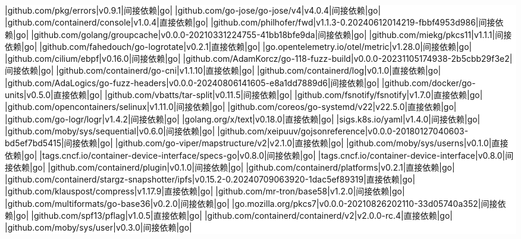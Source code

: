 |github.com/pkg/errors|v0.9.1|间接依赖|go|
|github.com/go-jose/go-jose/v4|v4.0.4|间接依赖|go|
|github.com/containerd/console|v1.0.4|直接依赖|go|
|github.com/philhofer/fwd|v1.1.3-0.20240612014219-fbbf4953d986|间接依赖|go|
|github.com/golang/groupcache|v0.0.0-20210331224755-41bb18bfe9da|间接依赖|go|
|github.com/miekg/pkcs11|v1.1.1|间接依赖|go|
|github.com/fahedouch/go-logrotate|v0.2.1|直接依赖|go|
|go.opentelemetry.io/otel/metric|v1.28.0|间接依赖|go|
|github.com/cilium/ebpf|v0.16.0|间接依赖|go|
|github.com/AdamKorcz/go-118-fuzz-build|v0.0.0-20231105174938-2b5cbb29f3e2|间接依赖|go|
|github.com/containerd/go-cni|v1.1.10|直接依赖|go|
|github.com/containerd/log|v0.1.0|直接依赖|go|
|github.com/AdaLogics/go-fuzz-headers|v0.0.0-20240806141605-e8a1dd7889d6|间接依赖|go|
|github.com/docker/go-units|v0.5.0|直接依赖|go|
|github.com/vbatts/tar-split|v0.11.5|间接依赖|go|
|github.com/fsnotify/fsnotify|v1.7.0|直接依赖|go|
|github.com/opencontainers/selinux|v1.11.0|间接依赖|go|
|github.com/coreos/go-systemd/v22|v22.5.0|直接依赖|go|
|github.com/go-logr/logr|v1.4.2|间接依赖|go|
|golang.org/x/text|v0.18.0|直接依赖|go|
|sigs.k8s.io/yaml|v1.4.0|间接依赖|go|
|github.com/moby/sys/sequential|v0.6.0|间接依赖|go|
|github.com/xeipuuv/gojsonreference|v0.0.0-20180127040603-bd5ef7bd5415|间接依赖|go|
|github.com/go-viper/mapstructure/v2|v2.1.0|直接依赖|go|
|github.com/moby/sys/userns|v0.1.0|直接依赖|go|
|tags.cncf.io/container-device-interface/specs-go|v0.8.0|间接依赖|go|
|tags.cncf.io/container-device-interface|v0.8.0|间接依赖|go|
|github.com/containerd/plugin|v0.1.0|间接依赖|go|
|github.com/containerd/platforms|v0.2.1|直接依赖|go|
|github.com/containerd/stargz-snapshotter/ipfs|v0.15.2-0.20240709063920-1dac5ef89319|直接依赖|go|
|github.com/klauspost/compress|v1.17.9|直接依赖|go|
|github.com/mr-tron/base58|v1.2.0|间接依赖|go|
|github.com/multiformats/go-base36|v0.2.0|间接依赖|go|
|go.mozilla.org/pkcs7|v0.0.0-20210826202110-33d05740a352|间接依赖|go|
|github.com/spf13/pflag|v1.0.5|直接依赖|go|
|github.com/containerd/containerd/v2|v2.0.0-rc.4|直接依赖|go|
|github.com/moby/sys/user|v0.3.0|间接依赖|go|